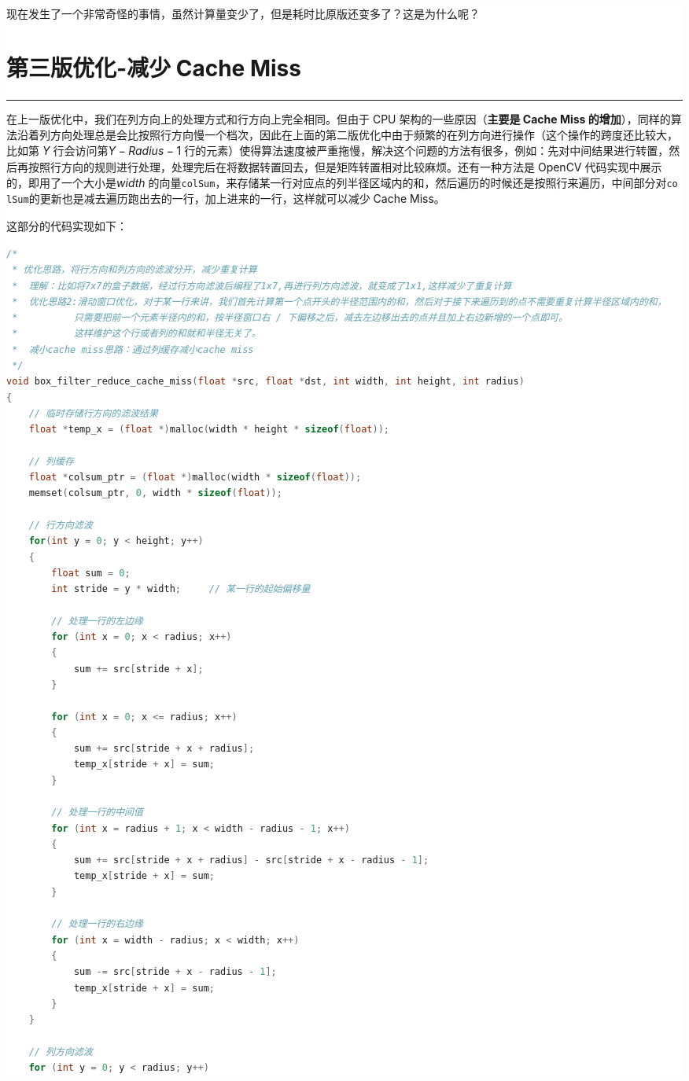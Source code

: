 现在发生了一个非常奇怪的事情，虽然计算量变少了，但是耗时比原版还变多了？这是为什么呢？
# 第三版优化-减少 Cache Miss
---
在上一版优化中，我们在列方向上的处理方式和行方向上完全相同。但由于 CPU 架构的一些原因（**主要是 Cache Miss 的增加**），同样的算法沿着列方向处理总是会比按照行方向慢一个档次，因此在上面的第二版优化中由于频繁的在列方向进行操作（这个操作的跨度还比较大，比如第 $Y$ 行会访问第$Y−Radius−1$ 行的元素）使得算法速度被严重拖慢，解决这个问题的方法有很多，例如：先对中间结果进行转置，然后再按照行方向的规则进行处理，处理完后在将数据转置回去，但是矩阵转置相对比较麻烦。还有一种方法是 OpenCV 代码实现中展示的，即用了一个大小是$width$ 的向量`colSum`，来存储某一行对应点的列半径区域内的和，然后遍历的时候还是按照行来遍历，中间部分对`colSum`的更新也是减去遍历跑出去的一行，加上进来的一行，这样就可以减少 Cache Miss。

这部分的代码实现如下：
```C
/*
 * 优化思路，将行方向和列方向的滤波分开，减少重复计算
 *  理解：比如将7x7的盒子数据，经过行方向滤波后编程了1x7,再进行列方向滤波，就变成了1x1,这样减少了重复计算
 *  优化思路2:滑动窗口优化，对于某一行来讲，我们首先计算第一个点开头的半径范围内的和，然后对于接下来遍历到的点不需要重复计算半径区域内的和，
 *          只需要把前一个元素半径内的和，按半径窗口右 / 下偏移之后，减去左边移出去的点并且加上右边新增的一个点即可。
 *          这样维护这个行或者列的和就和半径无关了。
 *  减小cache miss思路：通过列缓存减小cache miss
 */
void box_filter_reduce_cache_miss(float *src, float *dst, int width, int height, int radius)
{
    // 临时存储行方向的滤波结果
    float *temp_x = (float *)malloc(width * height * sizeof(float));

    // 列缓存
    float *colsum_ptr = (float *)malloc(width * sizeof(float));
    memset(colsum_ptr, 0, width * sizeof(float));

    // 行方向滤波
    for(int y = 0; y < height; y++)
    {
        float sum = 0;
        int stride = y * width;     // 某一行的起始偏移量

        // 处理一行的左边缘
        for (int x = 0; x < radius; x++)
        {
            sum += src[stride + x];
        }

        for (int x = 0; x <= radius; x++)
        {
            sum += src[stride + x + radius];
            temp_x[stride + x] = sum;
        }

        // 处理一行的中间值
        for (int x = radius + 1; x < width - radius - 1; x++)
        {
            sum += src[stride + x + radius] - src[stride + x - radius - 1];
            temp_x[stride + x] = sum;
        }

        // 处理一行的右边缘
        for (int x = width - radius; x < width; x++)
        {
            sum -= src[stride + x - radius - 1];
            temp_x[stride + x] = sum;
        }
    }

    // 列方向滤波
    for (int y = 0; y < radius; y++)
```